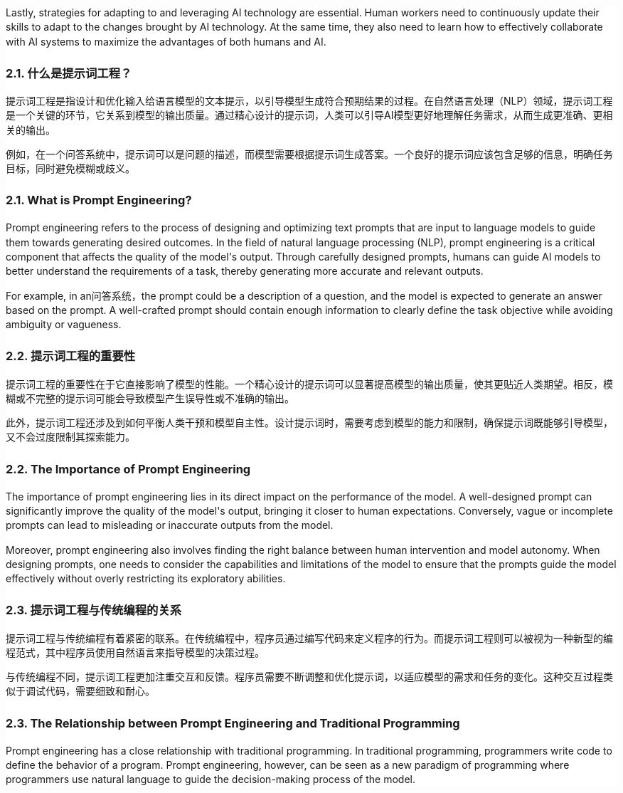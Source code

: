 Lastly, strategies for adapting to and leveraging AI technology are essential. Human workers need to continuously update their skills to adapt to the changes brought by AI technology. At the same time, they also need to learn how to effectively collaborate with AI systems to maximize the advantages of both humans and AI.

### 2.1. 什么是提示词工程？

提示词工程是指设计和优化输入给语言模型的文本提示，以引导模型生成符合预期结果的过程。在自然语言处理（NLP）领域，提示词工程是一个关键的环节，它关系到模型的输出质量。通过精心设计的提示词，人类可以引导AI模型更好地理解任务需求，从而生成更准确、更相关的输出。

例如，在一个问答系统中，提示词可以是问题的描述，而模型需要根据提示词生成答案。一个良好的提示词应该包含足够的信息，明确任务目标，同时避免模糊或歧义。

### 2.1. What is Prompt Engineering?

Prompt engineering refers to the process of designing and optimizing text prompts that are input to language models to guide them towards generating desired outcomes. In the field of natural language processing (NLP), prompt engineering is a critical component that affects the quality of the model's output. Through carefully designed prompts, humans can guide AI models to better understand the requirements of a task, thereby generating more accurate and relevant outputs.

For example, in an问答系统，the prompt could be a description of a question, and the model is expected to generate an answer based on the prompt. A well-crafted prompt should contain enough information to clearly define the task objective while avoiding ambiguity or vagueness.

### 2.2. 提示词工程的重要性

提示词工程的重要性在于它直接影响了模型的性能。一个精心设计的提示词可以显著提高模型的输出质量，使其更贴近人类期望。相反，模糊或不完整的提示词可能会导致模型产生误导性或不准确的输出。

此外，提示词工程还涉及到如何平衡人类干预和模型自主性。设计提示词时，需要考虑到模型的能力和限制，确保提示词既能够引导模型，又不会过度限制其探索能力。

### 2.2. The Importance of Prompt Engineering

The importance of prompt engineering lies in its direct impact on the performance of the model. A well-designed prompt can significantly improve the quality of the model's output, bringing it closer to human expectations. Conversely, vague or incomplete prompts can lead to misleading or inaccurate outputs from the model.

Moreover, prompt engineering also involves finding the right balance between human intervention and model autonomy. When designing prompts, one needs to consider the capabilities and limitations of the model to ensure that the prompts guide the model effectively without overly restricting its exploratory abilities.

### 2.3. 提示词工程与传统编程的关系

提示词工程与传统编程有着紧密的联系。在传统编程中，程序员通过编写代码来定义程序的行为。而提示词工程则可以被视为一种新型的编程范式，其中程序员使用自然语言来指导模型的决策过程。

与传统编程不同，提示词工程更加注重交互和反馈。程序员需要不断调整和优化提示词，以适应模型的需求和任务的变化。这种交互过程类似于调试代码，需要细致和耐心。

### 2.3. The Relationship between Prompt Engineering and Traditional Programming

Prompt engineering has a close relationship with traditional programming. In traditional programming, programmers write code to define the behavior of a program. Prompt engineering, however, can be seen as a new paradigm of programming where programmers use natural language to guide the decision-making process of the model.
